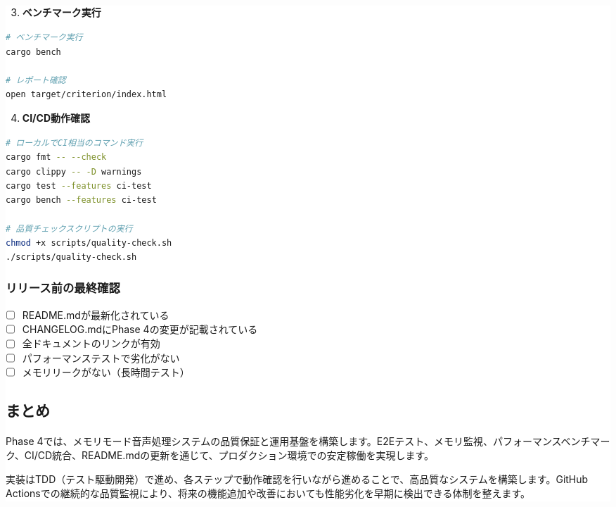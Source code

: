 3. **ベンチマーク実行**
```bash
# ベンチマーク実行
cargo bench

# レポート確認
open target/criterion/index.html
```

4. **CI/CD動作確認**
```bash
# ローカルでCI相当のコマンド実行
cargo fmt -- --check
cargo clippy -- -D warnings
cargo test --features ci-test
cargo bench --features ci-test

# 品質チェックスクリプトの実行
chmod +x scripts/quality-check.sh
./scripts/quality-check.sh
```

### リリース前の最終確認

- [ ] README.mdが最新化されている
- [ ] CHANGELOG.mdにPhase 4の変更が記載されている
- [ ] 全ドキュメントのリンクが有効
- [ ] パフォーマンステストで劣化がない
- [ ] メモリリークがない（長時間テスト）

## まとめ

Phase 4では、メモリモード音声処理システムの品質保証と運用基盤を構築します。E2Eテスト、メモリ監視、パフォーマンスベンチマーク、CI/CD統合、README.mdの更新を通じて、プロダクション環境での安定稼働を実現します。

実装はTDD（テスト駆動開発）で進め、各ステップで動作確認を行いながら進めることで、高品質なシステムを構築します。GitHub Actionsでの継続的な品質監視により、将来の機能追加や改善においても性能劣化を早期に検出できる体制を整えます。